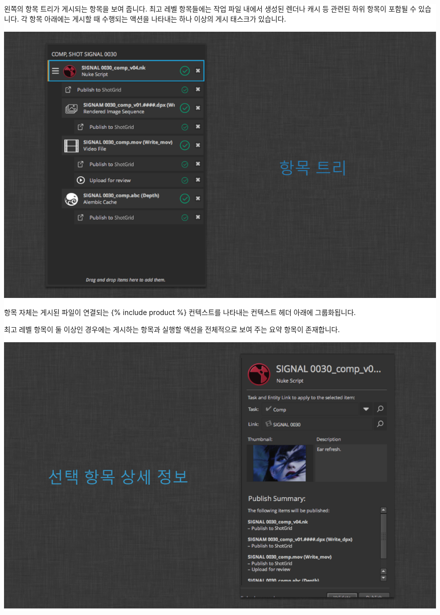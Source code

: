 왼쪽의 항목 트리가 게시되는 항목을 보여 줍니다. 최고 레벨 항목들에는 작업 파일 내에서 생성된 렌더나 캐시 등 관련된 하위 항목이 포함될 수 있습니다. 각 항목 아래에는 게시할 때 수행되는 액션을 나타내는 하나 이상의 게시 태스크가 있습니다.

![items-tree-20.png](./images/sa-integrations-user-guide-items-tree-20.png)

항목 자체는 게시된 파일이 연결되는 {% include product %} 컨텍스트를 나타내는 컨텍스트 헤더 아래에 그룹화됩니다.

최고 레벨 항목이 둘 이상인 경우에는 게시하는 항목과 실행할 액션을 전체적으로 보여 주는 요약 항목이 존재합니다.

![selection-detail-21.png](./images/sa-integrations-user-guide-selection-detail-21.png)
